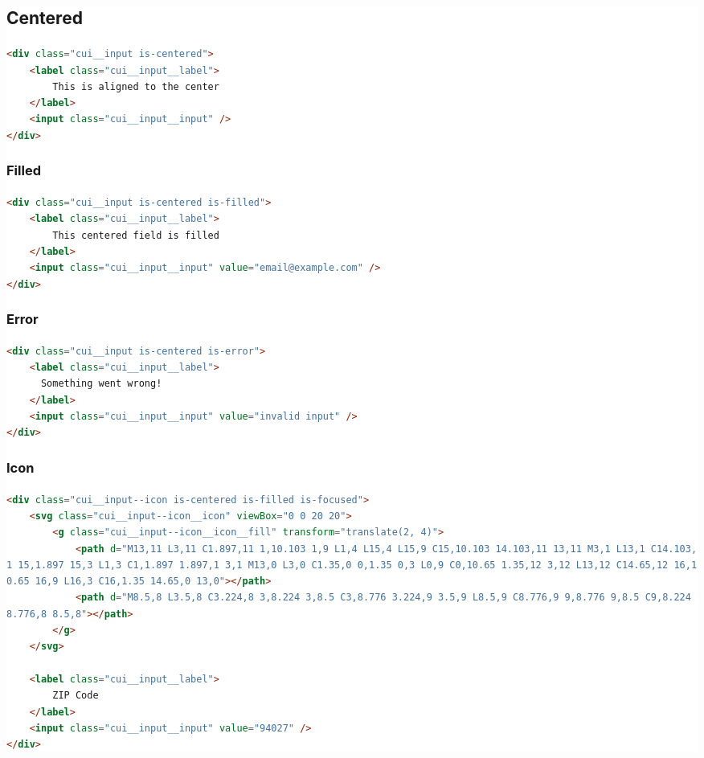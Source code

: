 ```html
```

<a name="Input/centered"></a>
## Centered

```html
<div class="cui__input is-centered">
	<label class="cui__input__label">
		This is aligned to the center
	</label>
	<input class="cui__input__input" />
</div>
```

<a name="Input/centered/filled"></a>
### Filled

```html
<div class="cui__input is-centered is-filled">
	<label class="cui__input__label">
		This centered field is filled
	</label>
	<input class="cui__input__input" value="email@example.com" />
</div>
```

<a name="Input/centered/error"></a>
### Error

```html
<div class="cui__input is-centered is-error">
    <label class="cui__input__label">
      Something went wrong!
    </label>
    <input class="cui__input__input" value="invalid input" />
</div>
```

<a name="Input/centered/icon"></a>
### Icon

```html
<div class="cui__input--icon is-centered is-filled is-focused">
	<svg class="cui__input--icon__icon" viewBox="0 0 20 20">
		<g class="cui__input--icon__icon__fill" transform="translate(2, 4)">
			<path d="M13,11 L3,11 C1.897,11 1,10.103 1,9 L1,4 L15,4 L15,9 C15,10.103 14.103,11 13,11 M3,1 L13,1 C14.103,1 15,1.897 15,3 L1,3 C1,1.897 1.897,1 3,1 M13,0 L3,0 C1.35,0 0,1.35 0,3 L0,9 C0,10.65 1.35,12 3,12 L13,12 C14.65,12 16,10.65 16,9 L16,3 C16,1.35 14.65,0 13,0"></path>
			<path d="M8.5,8 L3.5,8 C3.224,8 3,8.224 3,8.5 C3,8.776 3.224,9 3.5,9 L8.5,9 C8.776,9 9,8.776 9,8.5 C9,8.224 8.776,8 8.5,8"></path>
		</g>
	</svg>

	<label class="cui__input__label">
		ZIP Code
	</label>
	<input class="cui__input__input" value="94027" />
</div>
```
